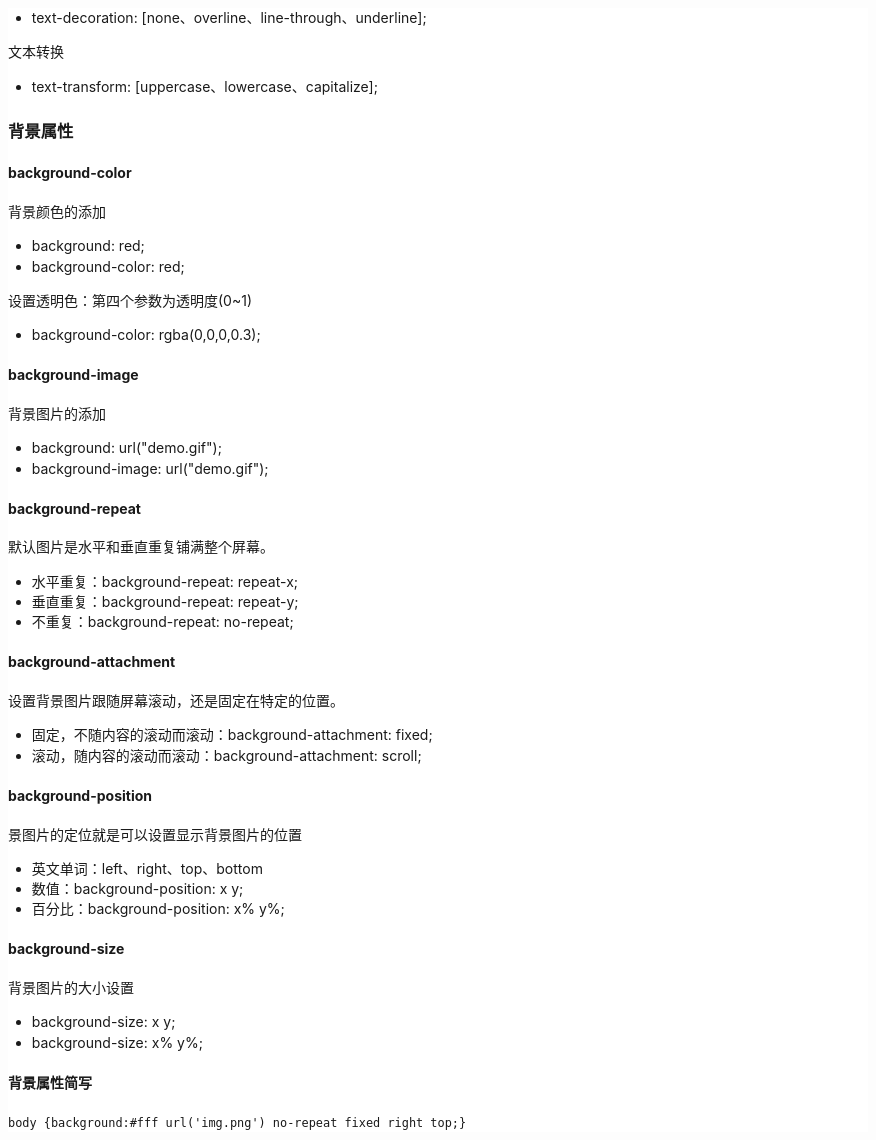 - text-decoration: [none、overline、line-through、underline];

文本转换

- text-transform: [uppercase、lowercase、capitalize];

### 背景属性

#### background-color

背景颜色的添加

- background: red;
- background-color: red;

设置透明色：第四个参数为透明度(0~1)

- background-color: rgba(0,0,0,0.3);

#### background-image ####

背景图片的添加

- background: url("demo.gif");
- background-image: url("demo.gif");

#### background-repeat ####
默认图片是水平和垂直重复铺满整个屏幕。

- 水平重复：background-repeat: repeat-x;
- 垂直重复：background-repeat: repeat-y;
- 不重复：background-repeat: no-repeat;

#### background-attachment ####
设置背景图片跟随屏幕滚动，还是固定在特定的位置。

 - 固定，不随内容的滚动而滚动：background-attachment: fixed;
 - 滚动，随内容的滚动而滚动：background-attachment: scroll;

#### background-position ####

景图片的定位就是可以设置显示背景图片的位置

- 英文单词：left、right、top、bottom
- 数值：background-position: x y;
- 百分比：background-position: x% y%;

#### background-size

背景图片的大小设置

- background-size: x y;
- background-size: x% y%;

#### 背景属性简写

`body {background:#fff url('img.png') no-repeat fixed right top;}`
